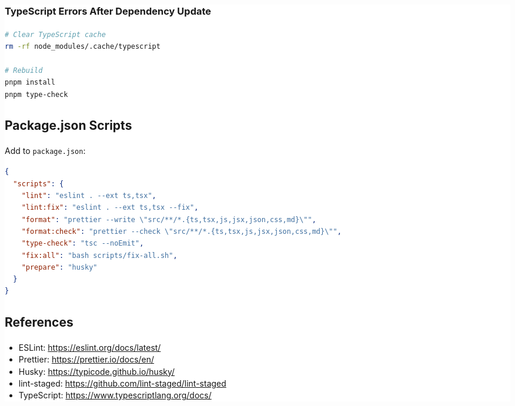 ### TypeScript Errors After Dependency Update
```bash
# Clear TypeScript cache
rm -rf node_modules/.cache/typescript

# Rebuild
pnpm install
pnpm type-check
```

## Package.json Scripts

Add to `package.json`:
```json
{
  "scripts": {
    "lint": "eslint . --ext ts,tsx",
    "lint:fix": "eslint . --ext ts,tsx --fix",
    "format": "prettier --write \"src/**/*.{ts,tsx,js,jsx,json,css,md}\"",
    "format:check": "prettier --check \"src/**/*.{ts,tsx,js,jsx,json,css,md}\"",
    "type-check": "tsc --noEmit",
    "fix:all": "bash scripts/fix-all.sh",
    "prepare": "husky"
  }
}
```

## References
- ESLint: https://eslint.org/docs/latest/
- Prettier: https://prettier.io/docs/en/
- Husky: https://typicode.github.io/husky/
- lint-staged: https://github.com/lint-staged/lint-staged
- TypeScript: https://www.typescriptlang.org/docs/
